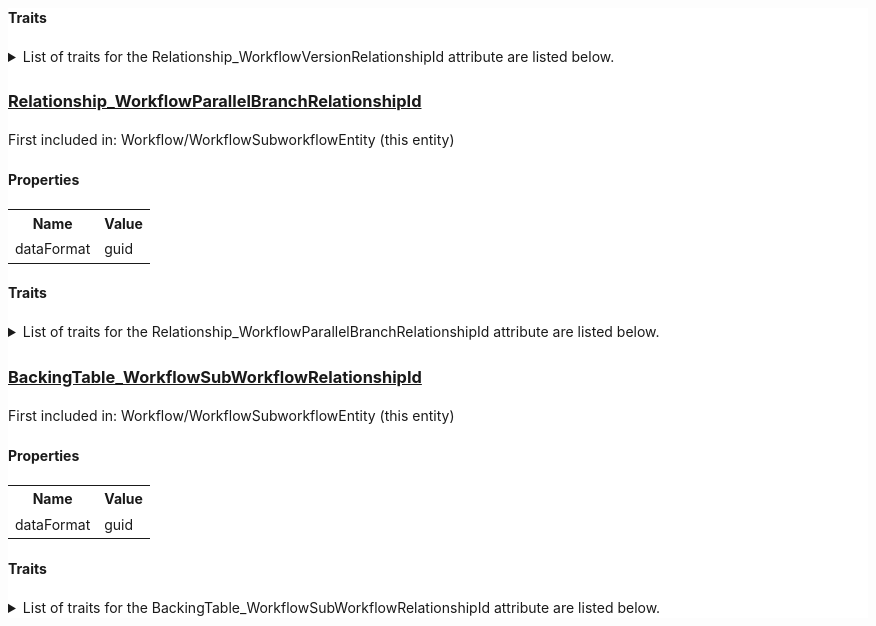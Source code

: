 #### Traits

<details><summary>List of traits for the Relationship_WorkflowVersionRelationshipId attribute are listed below.</summary></details>

### <a href=#Relationship_WorkflowParallelBranchRelationshipId name="Relationship_WorkflowParallelBranchRelationshipId">Relationship_WorkflowParallelBranchRelationshipId</a>

First included in: Workflow/WorkflowSubworkflowEntity (this entity)  

#### Properties

<table><tr><th>Name</th><th>Value</th></tr><tr><td>dataFormat</td><td>guid</td></tr></table>

#### Traits

<details><summary>List of traits for the Relationship_WorkflowParallelBranchRelationshipId attribute are listed below.</summary></details>

### <a href=#BackingTable_WorkflowSubWorkflowRelationshipId name="BackingTable_WorkflowSubWorkflowRelationshipId">BackingTable_WorkflowSubWorkflowRelationshipId</a>

First included in: Workflow/WorkflowSubworkflowEntity (this entity)  

#### Properties

<table><tr><th>Name</th><th>Value</th></tr><tr><td>dataFormat</td><td>guid</td></tr></table>

#### Traits

<details><summary>List of traits for the BackingTable_WorkflowSubWorkflowRelationshipId attribute are listed below.</summary></details>
